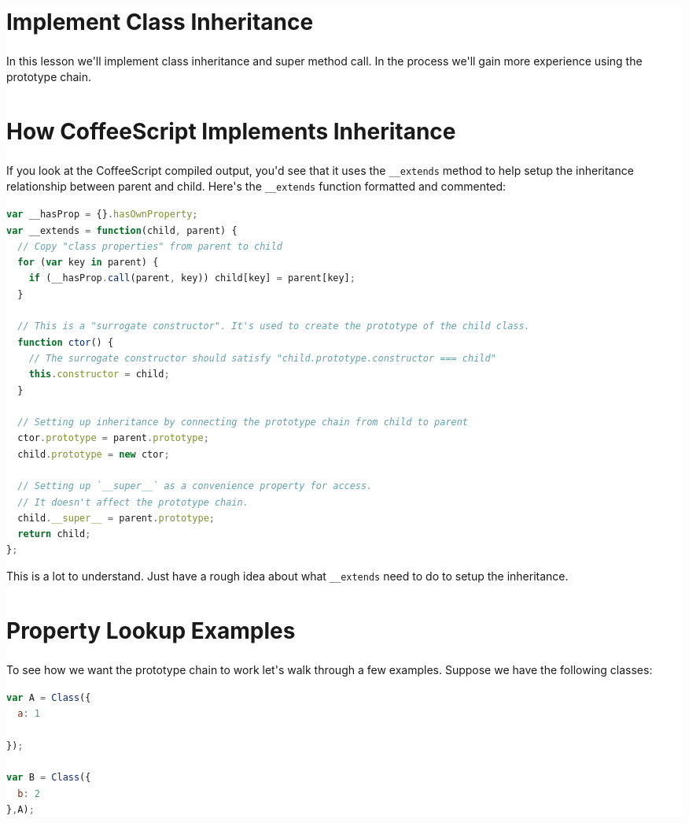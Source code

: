 # Implement Class Inheritance

In this lesson we'll implement class inheritance and super method call. In the process we'll gain more experience using the prototype chain.

# How CoffeeScript Implements Inheritance

If you look at the CoffeeScript compiled output, you'd see that it uses the `__extends` method to help setup the inheritance relationship between parent and child. Here's the `__extends` function formatted and commented:

```js
var __hasProp = {}.hasOwnProperty;
var __extends = function(child, parent) {
  // Copy "class properties" from parent to child
  for (var key in parent) {
    if (__hasProp.call(parent, key)) child[key] = parent[key];
  }

  // This is a "surrogate constructor". It's used to create the prototype of the child class.
  function ctor() {
    // The surrogate constructor should satisfy "child.prototype.constructor === child"
    this.constructor = child;
  }

  // Setting up inheritance by connecting the prototype chain from child to parent
  ctor.prototype = parent.prototype;
  child.prototype = new ctor;

  // Setting up `__super__` as a convenience property for access.
  // It doesn't affect the prototype chain.
  child.__super__ = parent.prototype;
  return child;
};
```

This is a lot to understand. Just have a rough idea about what `__extends` need to do to setup the inheritance.

# Property Lookup Examples

To see how we want the prototype chain to work let's walk through a few examples. Suppose we have the following classes:

```js
var A = Class({
  a: 1

});

var B = Class({
  b: 2
},A);
```
